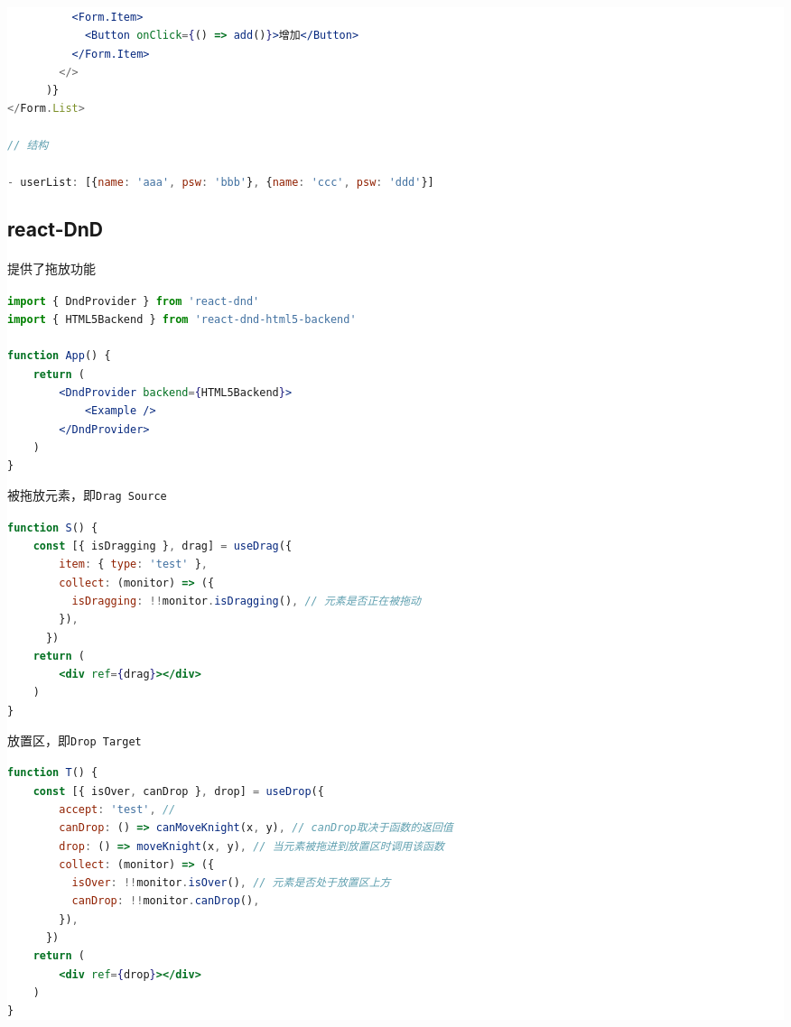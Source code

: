 ``` jsx
          <Form.Item>
            <Button onClick={() => add()}>增加</Button>
          </Form.Item>
        </>
      )}
</Form.List>

// 结构

- userList: [{name: 'aaa', psw: 'bbb'}, {name: 'ccc', psw: 'ddd'}]
```



## react-DnD

提供了拖放功能

``` jsx
import { DndProvider } from 'react-dnd'
import { HTML5Backend } from 'react-dnd-html5-backend'

function App() {
    return (
    	<DndProvider backend={HTML5Backend}>
            <Example />
        </DndProvider>
    )
}
```

被拖放元素，即`Drag Source`

``` jsx
function S() {
    const [{ isDragging }, drag] = useDrag({
        item: { type: 'test' },
        collect: (monitor) => ({
          isDragging: !!monitor.isDragging(), // 元素是否正在被拖动
        }),
      })
    return (
    	<div ref={drag}></div>
    )
}
```

放置区，即`Drop Target`

``` jsx
function T() {
    const [{ isOver, canDrop }, drop] = useDrop({
        accept: 'test', // 
        canDrop: () => canMoveKnight(x, y), // canDrop取决于函数的返回值
        drop: () => moveKnight(x, y), // 当元素被拖进到放置区时调用该函数
        collect: (monitor) => ({
          isOver: !!monitor.isOver(), // 元素是否处于放置区上方
          canDrop: !!monitor.canDrop(),
        }),
      })
    return (
    	<div ref={drop}></div>
    )
}
```
